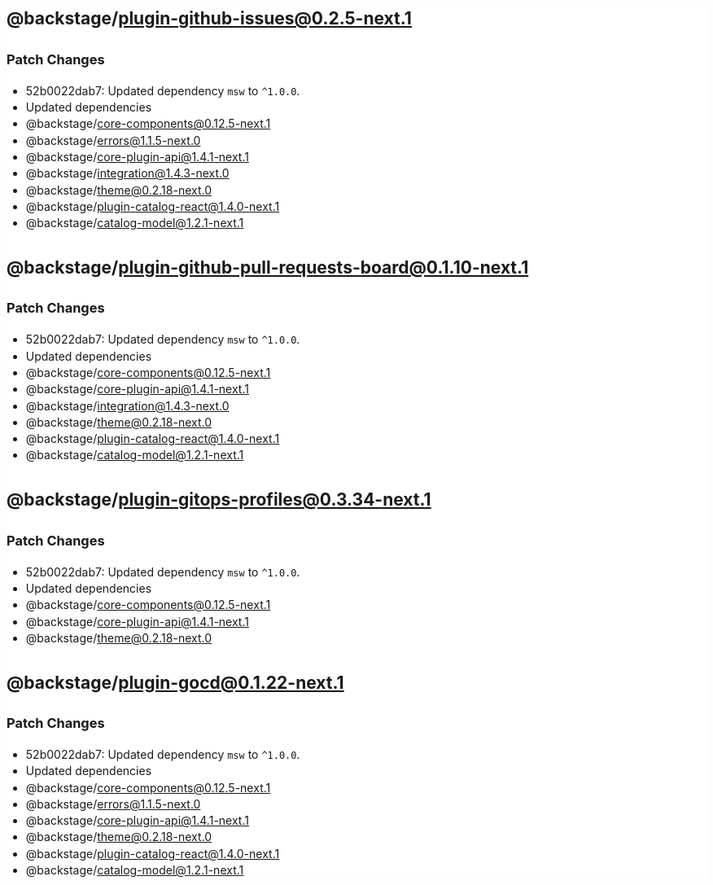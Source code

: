 ## @backstage/plugin-github-issues@0.2.5-next.1

### Patch Changes

- 52b0022dab7: Updated dependency `msw` to `^1.0.0`.
- Updated dependencies
 - @backstage/core-components@0.12.5-next.1
 - @backstage/errors@1.1.5-next.0
 - @backstage/core-plugin-api@1.4.1-next.1
 - @backstage/integration@1.4.3-next.0
 - @backstage/theme@0.2.18-next.0
 - @backstage/plugin-catalog-react@1.4.0-next.1
 - @backstage/catalog-model@1.2.1-next.1

## @backstage/plugin-github-pull-requests-board@0.1.10-next.1

### Patch Changes

- 52b0022dab7: Updated dependency `msw` to `^1.0.0`.
- Updated dependencies
 - @backstage/core-components@0.12.5-next.1
 - @backstage/core-plugin-api@1.4.1-next.1
 - @backstage/integration@1.4.3-next.0
 - @backstage/theme@0.2.18-next.0
 - @backstage/plugin-catalog-react@1.4.0-next.1
 - @backstage/catalog-model@1.2.1-next.1

## @backstage/plugin-gitops-profiles@0.3.34-next.1

### Patch Changes

- 52b0022dab7: Updated dependency `msw` to `^1.0.0`.
- Updated dependencies
 - @backstage/core-components@0.12.5-next.1
 - @backstage/core-plugin-api@1.4.1-next.1
 - @backstage/theme@0.2.18-next.0

## @backstage/plugin-gocd@0.1.22-next.1

### Patch Changes

- 52b0022dab7: Updated dependency `msw` to `^1.0.0`.
- Updated dependencies
 - @backstage/core-components@0.12.5-next.1
 - @backstage/errors@1.1.5-next.0
 - @backstage/core-plugin-api@1.4.1-next.1
 - @backstage/theme@0.2.18-next.0
 - @backstage/plugin-catalog-react@1.4.0-next.1
 - @backstage/catalog-model@1.2.1-next.1
